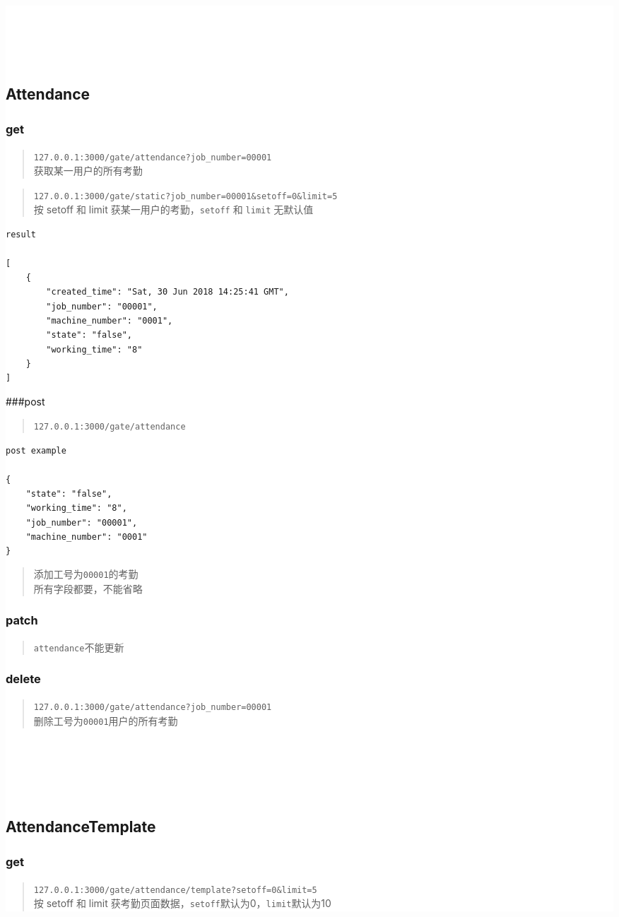 <br><br><br><br>

## Attendance

### get
>`127.0.0.1:3000/gate/attendance?job_number=00001`  
>获取某一用户的所有考勤

>`127.0.0.1:3000/gate/static?job_number=00001&setoff=0&limit=5`  
>按 setoff 和 limit 获某一用户的考勤，`setoff` 和 `limit` 无默认值

```
result

[
    {
        "created_time": "Sat, 30 Jun 2018 14:25:41 GMT",
        "job_number": "00001",
        "machine_number": "0001",
        "state": "false",
        "working_time": "8"
    }
]

```

###post

>`127.0.0.1:3000/gate/attendance`

```
post example

{
	"state": "false",
	"working_time": "8",
	"job_number": "00001",
	"machine_number": "0001"
}
```
>添加工号为`00001`的考勤  
>所有字段都要，不能省略

### patch
>`attendance`不能更新

### delete
>`127.0.0.1:3000/gate/attendance?job_number=00001`  
删除工号为`00001`用户的所有考勤

<br><br><br><br>

## AttendanceTemplate
### get
>`127.0.0.1:3000/gate/attendance/template?setoff=0&limit=5`  
按 setoff 和 limit 获考勤页面数据，`setoff`默认为0，`limit`默认为10
